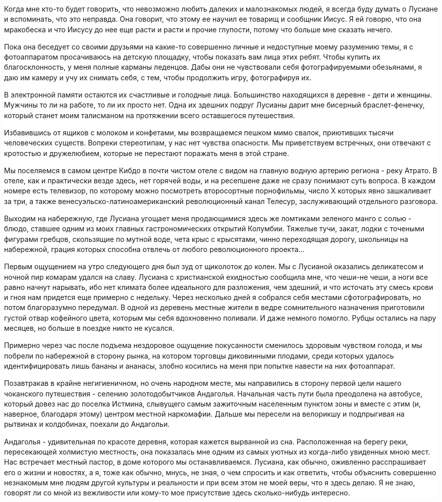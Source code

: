 Когда мне кто-то будет говорить, что невозможно любить далеких и малознакомых людей, я всегда буду думать о Лусиане и вспоминать, что это неправда. Она говорит, что этому ее научил ее товарищ и сообщник Иисус. Я ей говорю, что она мракобеска и что Иисусу до нее еще расти и расти и прочие глупости, потому что больше мне сказать нечего.

Пока она беседует со своими друзьями на какие-то совершенно личные и недоступные моему разумению темы, я с фотоаппаратом просачиваюсь на детскую площадку, чтобы показать вам лица этих ребят. Чтобы купить их благосклонность, у меня полные карманы леденцов. Дабы они не чувствовали себя фотографируемыми обезьянами, я даю им камеру и учу их снимать себя, с тем, чтобы продолжить игру, фотографируя их.

В электронной памяти остаются их счастливые и голодные лица. Большинство находящихся в деревне - дети и женщины. Мужчины то ли на работе, то ли их просто нет. Одна их здешних подруг Лусианы дарит мне бисерный браслет-фенечку, который станет моим талисманом на протяжении всего оставшегося путешествия.

Избавившись от ящиков с молоком и конфетами, мы возвращаемся пешком мимо свалок, приютивших тысячи человеческих существ. Вопреки стереотипам, у нас нет чувства опасности. Мы приветствуем встречных, они отвечают с кротостью и дружелюбием, которые не перестают поражать меня в этой стране.

Мы поселяемся в самом центре Кибдо в почти чистом отеле с видом на главную водную артерию региона - реку Атрато. В отеле, как и практически везде здесь, нет горячей воды, и на ресепшене даже не сразу понимают суть вопроса. В каждом номере есть телевизор, по которому можно посмотреть второсортные порнофильмы, число Х которых явно зашкаливает за три, а также венесуэльско-латиноамериканский революционный канал Телесур, заслуживающий отдельного разговора.

Выходим на набережную, где Лусиана угощает меня продающимися здесь же ломтиками зеленого манго с солью - блюдо, ставшее одним из моих главных гастрономических открытий Колумбии. Тяжелые тучи, закат, лодки с точеными фигурами гребцов, скользящие по мутной воде, чета крыс с крысятами, чинно переходящая дорогу, школьницы на набережной, грация которых способна отвлечь от любого революционного проекта...

Первым ощущением на утро следующего дня был зуд от щиколоток до колен. Мы с Лусианой оказались деликатесом и ночной пир комарам удался на славу. Лусиана с христианской ехидностью сообщила мне, что чеши-не чеши, а ноги все равно начнут нарывать, ибо нет климата более идеального для разложения, чем здешний, и что источать эту смесь крови и гноя нам придется еще примерно с недельку. Через несколько дней я собрался себя местами сфотографировать, но потом благоразумно передумал. В одной из деревень местные жители в ведре сомнительного назначения приготовили густой отвар кофейного цвета, которым мы себя вдохновенно поливали. И даже немного помогло. Рубцы остались на пару месяцев, но больше в поездке никто не кусался.

Примерно через час после подъема нездоровое ощущение покусанности сменилось здоровым чувством голода, и мы побрели по набережной в сторону рынка, на котором торговцы диковинными плодами, среди которых удалось идентифицировать лишь бананы и ананасы, злобно косились на меня при попытке навести на них фотоаппарат.

Позавтракав в крайне негигиеничном, но очень народном месте, мы направились в сторону первой цели нашего чоканского путешествия - селению золотодобытчиков Андаголья. Начальная часть пути была преодолена на автобусе, который довез нас до поселка Истмина, слывущего самым зажиточным населенным пунктом зоны и вместе с этим (и, наверное, благодаря этому) центром местной наркомафии. Дальше мы пересели на велорикшу и подпрыгивая на рытвинах и колдобинах, поехали до Андагольи.

Андаголья - удивительная по красоте деревня, которая кажется вырванной из сна. Расположенная на берегу реки, пересекающей холмистую местность, она показалась мне одним из самых уютных из когда-либо увиденных мною мест. Нас встречает местный пастор, в доме которого мы останавливаемся. Лусиана, как обычно, оживленно расспрашивает его о жизни и новостях, а я, тоже как обычно, мнусь, не зная, о чем спросить и как ответить, чтобы объяснить совершенно незнакомым мне людям другой культуры и реальности и при всем этом не моей веры, что я здесь делаю. Я не знаю, говорят ли со мной из вежливости или кому-то мое присутствие здесь сколько-нибудь интересно.
